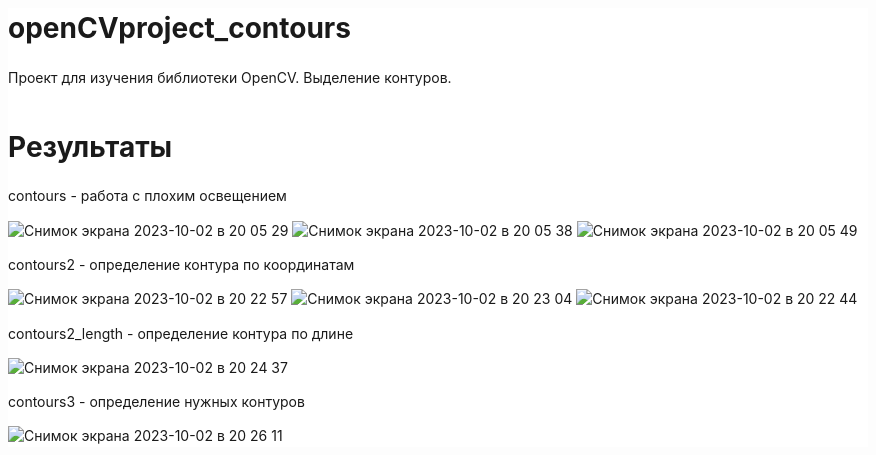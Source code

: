 # openCVproject_contours
Проект для изучения библиотеки OpenCV. Выделение контуров.

# Результаты

contours - работа с плохим освещением

<img width="641" alt="Снимок экрана 2023-10-02 в 20 05 29" src="https://github.com/Alexey504/openCVproject_contours/assets/101816456/11b928ac-c7c0-4165-bf25-a141de5ec911">
<img width="635" alt="Снимок экрана 2023-10-02 в 20 05 38" src="https://github.com/Alexey504/openCVproject_contours/assets/101816456/893c2767-dfa1-4041-af29-ded91bbc9723">
<img width="643" alt="Снимок экрана 2023-10-02 в 20 05 49" src="https://github.com/Alexey504/openCVproject_contours/assets/101816456/feaaf146-5dcb-4cf5-869a-2743dc4b42d3">

contours2 - определение контура по координатам

<img width="646" alt="Снимок экрана 2023-10-02 в 20 22 57" src="https://github.com/Alexey504/openCVproject_contours/assets/101816456/60ddd745-e1e2-4555-b891-cc2669793bef">
<img width="640" alt="Снимок экрана 2023-10-02 в 20 23 04" src="https://github.com/Alexey504/openCVproject_contours/assets/101816456/a6449b62-8933-4d8a-8dbd-3142e2d76de1">
<img width="642" alt="Снимок экрана 2023-10-02 в 20 22 44" src="https://github.com/Alexey504/openCVproject_contours/assets/101816456/57a3d2f6-413c-4b82-be2d-4856f6bebda4">

contours2_length - определение контура по длине

<img width="1277" alt="Снимок экрана 2023-10-02 в 20 24 37" src="https://github.com/Alexey504/openCVproject_contours/assets/101816456/838c61eb-91f6-4d9f-9ed7-24272d43a356">

contours3 - определение нужных контуров

<img width="637" alt="Снимок экрана 2023-10-02 в 20 26 11" src="https://github.com/Alexey504/openCVproject_contours/assets/101816456/c9904b06-bc1e-46a4-b70b-1c2e01df058a">


